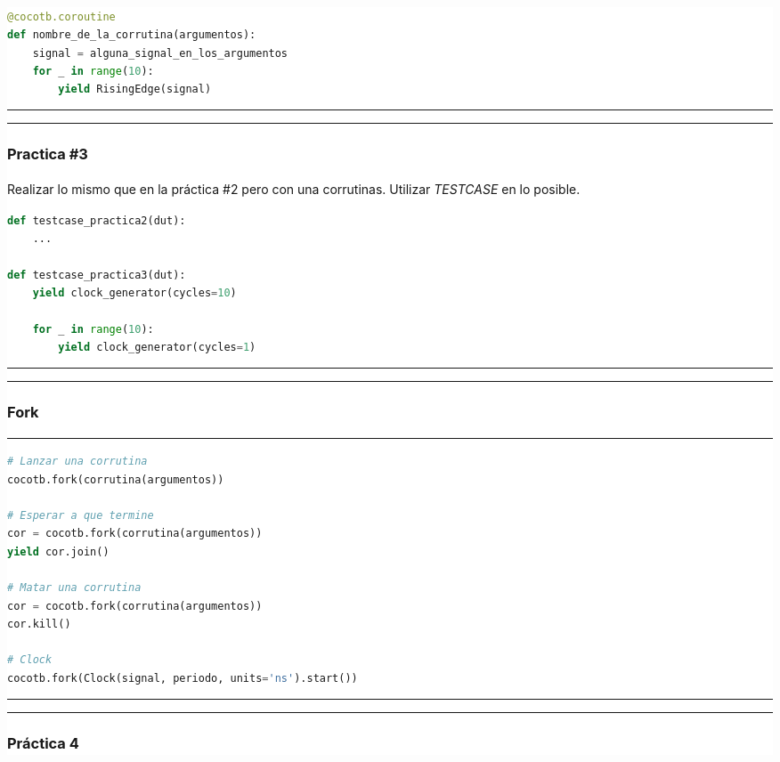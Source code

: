 ```python
@cocotb.coroutine
def nombre_de_la_corrutina(argumentos):
    signal = alguna_signal_en_los_argumentos
    for _ in range(10):
        yield RisingEdge(signal)
```

----

---- 
### Practica #3

Realizar lo mismo que en la práctica #2 pero con una corrutinas. Utilizar
*TESTCASE* en lo posible.

```python
def testcase_practica2(dut):
    ...

def testcase_practica3(dut):
    yield clock_generator(cycles=10)

    for _ in range(10):
        yield clock_generator(cycles=1)
```
---- 

----

### Fork
--------

```python
# Lanzar una corrutina
cocotb.fork(corrutina(argumentos))

# Esperar a que termine
cor = cocotb.fork(corrutina(argumentos))
yield cor.join()

# Matar una corrutina
cor = cocotb.fork(corrutina(argumentos))
cor.kill()

# Clock
cocotb.fork(Clock(signal, periodo, units='ns').start())

```

----

---- 
### Práctica 4
